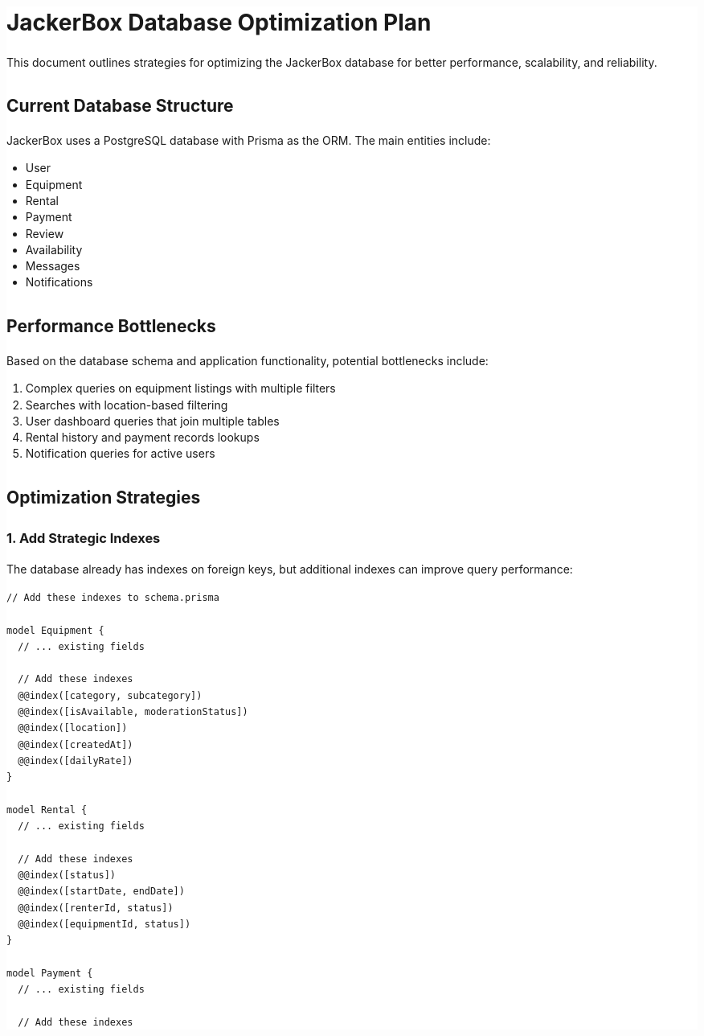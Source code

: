 # JackerBox Database Optimization Plan

This document outlines strategies for optimizing the JackerBox database for better performance, scalability, and reliability.

## Current Database Structure

JackerBox uses a PostgreSQL database with Prisma as the ORM. The main entities include:

- User
- Equipment
- Rental
- Payment
- Review
- Availability
- Messages
- Notifications

## Performance Bottlenecks

Based on the database schema and application functionality, potential bottlenecks include:

1. Complex queries on equipment listings with multiple filters
2. Searches with location-based filtering
3. User dashboard queries that join multiple tables
4. Rental history and payment records lookups
5. Notification queries for active users

## Optimization Strategies

### 1. Add Strategic Indexes

The database already has indexes on foreign keys, but additional indexes can improve query performance:

```prisma
// Add these indexes to schema.prisma

model Equipment {
  // ... existing fields

  // Add these indexes
  @@index([category, subcategory])
  @@index([isAvailable, moderationStatus])
  @@index([location])
  @@index([createdAt])
  @@index([dailyRate])
}

model Rental {
  // ... existing fields

  // Add these indexes
  @@index([status])
  @@index([startDate, endDate])
  @@index([renterId, status])
  @@index([equipmentId, status])
}

model Payment {
  // ... existing fields

  // Add these indexes
```